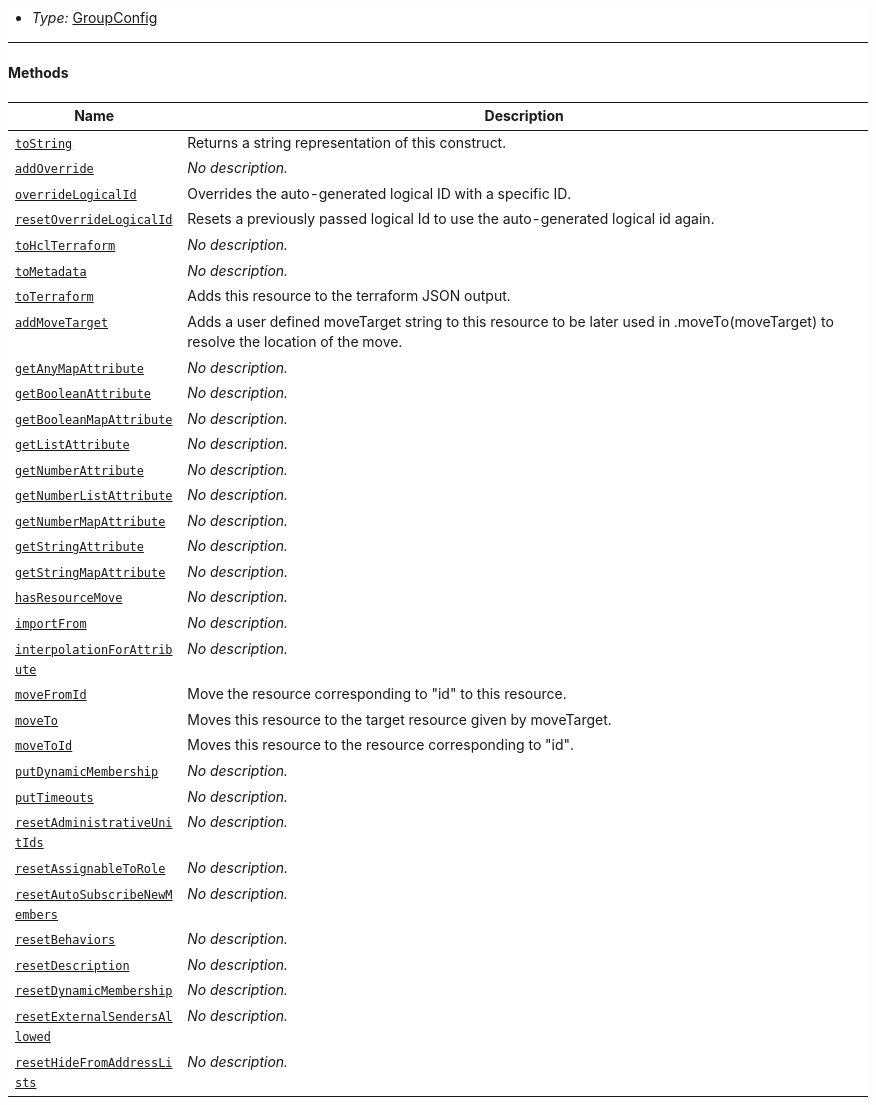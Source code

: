 - *Type:* <a href="#@cdktf/provider-azuread.group.GroupConfig">GroupConfig</a>

---

#### Methods <a name="Methods" id="Methods"></a>

| **Name** | **Description** |
| --- | --- |
| <code><a href="#@cdktf/provider-azuread.group.Group.toString">toString</a></code> | Returns a string representation of this construct. |
| <code><a href="#@cdktf/provider-azuread.group.Group.addOverride">addOverride</a></code> | *No description.* |
| <code><a href="#@cdktf/provider-azuread.group.Group.overrideLogicalId">overrideLogicalId</a></code> | Overrides the auto-generated logical ID with a specific ID. |
| <code><a href="#@cdktf/provider-azuread.group.Group.resetOverrideLogicalId">resetOverrideLogicalId</a></code> | Resets a previously passed logical Id to use the auto-generated logical id again. |
| <code><a href="#@cdktf/provider-azuread.group.Group.toHclTerraform">toHclTerraform</a></code> | *No description.* |
| <code><a href="#@cdktf/provider-azuread.group.Group.toMetadata">toMetadata</a></code> | *No description.* |
| <code><a href="#@cdktf/provider-azuread.group.Group.toTerraform">toTerraform</a></code> | Adds this resource to the terraform JSON output. |
| <code><a href="#@cdktf/provider-azuread.group.Group.addMoveTarget">addMoveTarget</a></code> | Adds a user defined moveTarget string to this resource to be later used in .moveTo(moveTarget) to resolve the location of the move. |
| <code><a href="#@cdktf/provider-azuread.group.Group.getAnyMapAttribute">getAnyMapAttribute</a></code> | *No description.* |
| <code><a href="#@cdktf/provider-azuread.group.Group.getBooleanAttribute">getBooleanAttribute</a></code> | *No description.* |
| <code><a href="#@cdktf/provider-azuread.group.Group.getBooleanMapAttribute">getBooleanMapAttribute</a></code> | *No description.* |
| <code><a href="#@cdktf/provider-azuread.group.Group.getListAttribute">getListAttribute</a></code> | *No description.* |
| <code><a href="#@cdktf/provider-azuread.group.Group.getNumberAttribute">getNumberAttribute</a></code> | *No description.* |
| <code><a href="#@cdktf/provider-azuread.group.Group.getNumberListAttribute">getNumberListAttribute</a></code> | *No description.* |
| <code><a href="#@cdktf/provider-azuread.group.Group.getNumberMapAttribute">getNumberMapAttribute</a></code> | *No description.* |
| <code><a href="#@cdktf/provider-azuread.group.Group.getStringAttribute">getStringAttribute</a></code> | *No description.* |
| <code><a href="#@cdktf/provider-azuread.group.Group.getStringMapAttribute">getStringMapAttribute</a></code> | *No description.* |
| <code><a href="#@cdktf/provider-azuread.group.Group.hasResourceMove">hasResourceMove</a></code> | *No description.* |
| <code><a href="#@cdktf/provider-azuread.group.Group.importFrom">importFrom</a></code> | *No description.* |
| <code><a href="#@cdktf/provider-azuread.group.Group.interpolationForAttribute">interpolationForAttribute</a></code> | *No description.* |
| <code><a href="#@cdktf/provider-azuread.group.Group.moveFromId">moveFromId</a></code> | Move the resource corresponding to "id" to this resource. |
| <code><a href="#@cdktf/provider-azuread.group.Group.moveTo">moveTo</a></code> | Moves this resource to the target resource given by moveTarget. |
| <code><a href="#@cdktf/provider-azuread.group.Group.moveToId">moveToId</a></code> | Moves this resource to the resource corresponding to "id". |
| <code><a href="#@cdktf/provider-azuread.group.Group.putDynamicMembership">putDynamicMembership</a></code> | *No description.* |
| <code><a href="#@cdktf/provider-azuread.group.Group.putTimeouts">putTimeouts</a></code> | *No description.* |
| <code><a href="#@cdktf/provider-azuread.group.Group.resetAdministrativeUnitIds">resetAdministrativeUnitIds</a></code> | *No description.* |
| <code><a href="#@cdktf/provider-azuread.group.Group.resetAssignableToRole">resetAssignableToRole</a></code> | *No description.* |
| <code><a href="#@cdktf/provider-azuread.group.Group.resetAutoSubscribeNewMembers">resetAutoSubscribeNewMembers</a></code> | *No description.* |
| <code><a href="#@cdktf/provider-azuread.group.Group.resetBehaviors">resetBehaviors</a></code> | *No description.* |
| <code><a href="#@cdktf/provider-azuread.group.Group.resetDescription">resetDescription</a></code> | *No description.* |
| <code><a href="#@cdktf/provider-azuread.group.Group.resetDynamicMembership">resetDynamicMembership</a></code> | *No description.* |
| <code><a href="#@cdktf/provider-azuread.group.Group.resetExternalSendersAllowed">resetExternalSendersAllowed</a></code> | *No description.* |
| <code><a href="#@cdktf/provider-azuread.group.Group.resetHideFromAddressLists">resetHideFromAddressLists</a></code> | *No description.* |